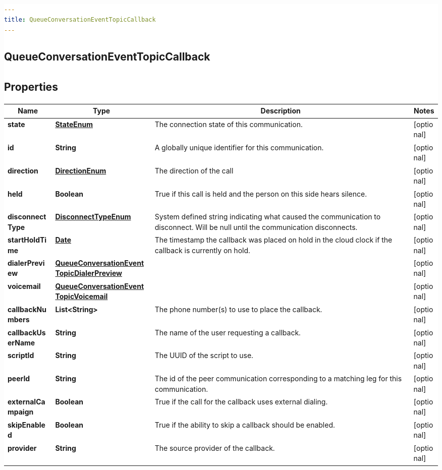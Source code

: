 ```yaml
---
title: QueueConversationEventTopicCallback
---
```


## QueueConversationEventTopicCallback

## Properties

| Name                          | Type                                                                                                             | Description                                                                                                                                                                              | Notes      |
| ----------------------------- | ---------------------------------------------------------------------------------------------------------------- | ---------------------------------------------------------------------------------------------------------------------------------------------------------------------------------------- | ---------- |
| **state**                     | [**StateEnum**](#StateEnum)                                                                               | The connection state of this communication.                                                                                                                                              | [optional] |
| **id**                        | **String**                                                                                  | A globally unique identifier for this communication.                                                                                                                                     | [optional] |
| **direction**                 | [**DirectionEnum**](#DirectionEnum)                                                                       | The direction of the call                                                                                                                                                                | [optional] |
| **held**                      | **Boolean**                                                                                 | True if this call is held and the person on this side hears silence.                                                                                                                     | [optional] |
| **disconnectType**            | [**DisconnectTypeEnum**](#DisconnectTypeEnum)                                                             | System defined string indicating what caused the communication to disconnect. Will be null until the communication disconnects.                                                          | [optional] |
| **startHoldTime**             | [**Date**](Date.md)                                                                         | The timestamp the callback was placed on hold in the cloud clock if the callback is currently on hold.                                                                                   | [optional] |
| **dialerPreview**             | [**QueueConversationEventTopicDialerPreview**](QueueConversationEventTopicDialerPreview.md) |                                                                                                                                                                                          | [optional] |
| **voicemail**                 | [**QueueConversationEventTopicVoicemail**](QueueConversationEventTopicVoicemail.md)         |                                                                                                                                                                                          | [optional] |
| **callbackNumbers**           | **List&lt;String&gt;**                                                                      | The phone number(s) to use to place the callback.                                                                                                                                        | [optional] |
| **callbackUserName**          | **String**                                                                                  | The name of the user requesting a callback.                                                                                                                                              | [optional] |
| **scriptId**                  | **String**                                                                                  | The UUID of the script to use.                                                                                                                                                           | [optional] |
| **peerId**                    | **String**                                                                                  | The id of the peer communication corresponding to a matching leg for this communication.                                                                                                 | [optional] |
| **externalCampaign**          | **Boolean**                                                                                 | True if the call for the callback uses external dialing.                                                                                                                                 | [optional] |
| **skipEnabled**               | **Boolean**                                                                                 | True if the ability to skip a callback should be enabled.                                                                                                                                | [optional] |
| **provider**                  | **String**                                                                                  | The source provider of the callback.                                                                                                                                                     | [optional] |
